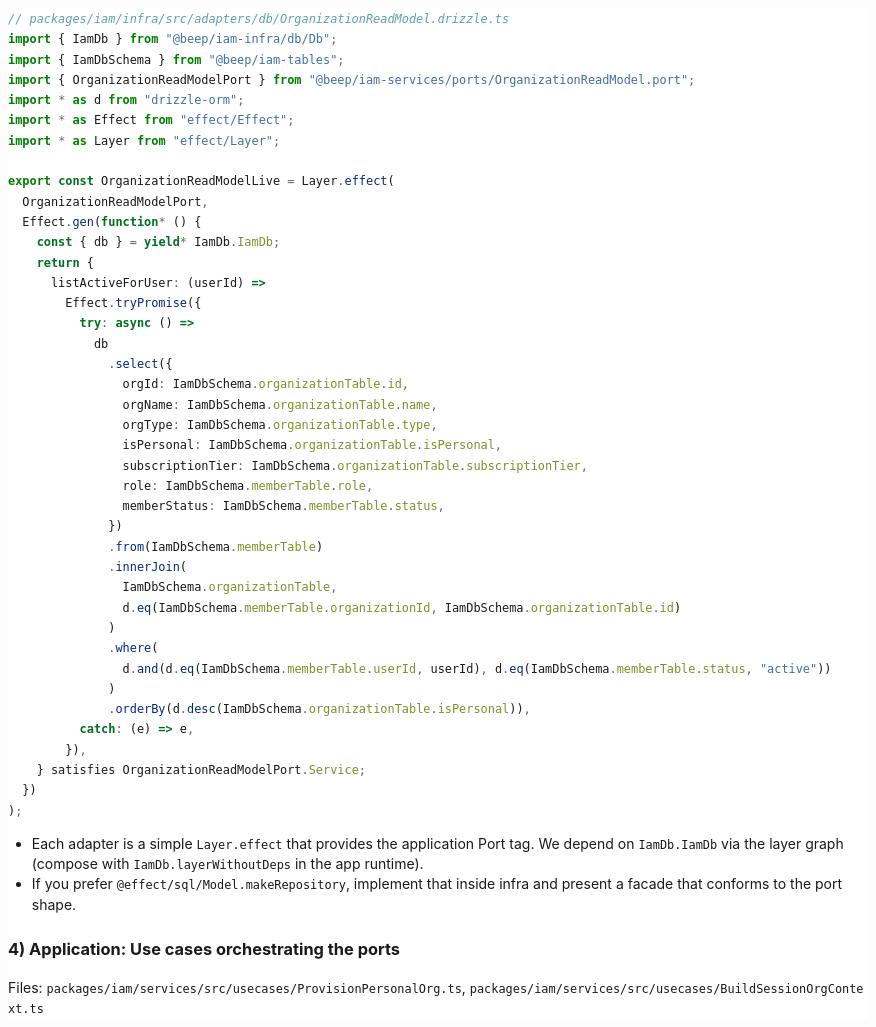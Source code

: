 ```ts
// packages/iam/infra/src/adapters/db/OrganizationReadModel.drizzle.ts
import { IamDb } from "@beep/iam-infra/db/Db";
import { IamDbSchema } from "@beep/iam-tables";
import { OrganizationReadModelPort } from "@beep/iam-services/ports/OrganizationReadModel.port";
import * as d from "drizzle-orm";
import * as Effect from "effect/Effect";
import * as Layer from "effect/Layer";

export const OrganizationReadModelLive = Layer.effect(
  OrganizationReadModelPort,
  Effect.gen(function* () {
    const { db } = yield* IamDb.IamDb;
    return {
      listActiveForUser: (userId) =>
        Effect.tryPromise({
          try: async () =>
            db
              .select({
                orgId: IamDbSchema.organizationTable.id,
                orgName: IamDbSchema.organizationTable.name,
                orgType: IamDbSchema.organizationTable.type,
                isPersonal: IamDbSchema.organizationTable.isPersonal,
                subscriptionTier: IamDbSchema.organizationTable.subscriptionTier,
                role: IamDbSchema.memberTable.role,
                memberStatus: IamDbSchema.memberTable.status,
              })
              .from(IamDbSchema.memberTable)
              .innerJoin(
                IamDbSchema.organizationTable,
                d.eq(IamDbSchema.memberTable.organizationId, IamDbSchema.organizationTable.id)
              )
              .where(
                d.and(d.eq(IamDbSchema.memberTable.userId, userId), d.eq(IamDbSchema.memberTable.status, "active"))
              )
              .orderBy(d.desc(IamDbSchema.organizationTable.isPersonal)),
          catch: (e) => e,
        }),
    } satisfies OrganizationReadModelPort.Service;
  })
);
```

- Each adapter is a simple `Layer.effect` that provides the application Port tag. We depend on `IamDb.IamDb` via the layer graph (compose with `IamDb.layerWithoutDeps` in the app runtime).
- If you prefer `@effect/sql/Model.makeRepository`, implement that inside infra and present a facade that conforms to the port shape.


### 4) Application: Use cases orchestrating the ports
Files: `packages/iam/services/src/usecases/ProvisionPersonalOrg.ts`, `packages/iam/services/src/usecases/BuildSessionOrgContext.ts`

